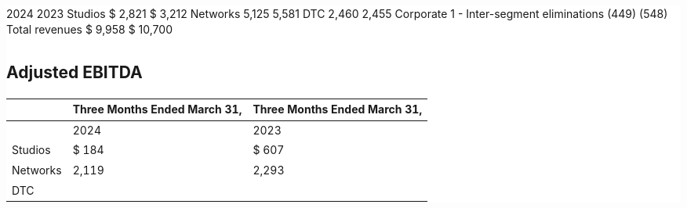 <tr>
<td></td>
<td>2024</td>
<td>2023</td>
</tr>
<tr>
<td>Studios</td>
<td>$ 2,821</td>
<td>$ 3,212</td>
</tr>
<tr>
<td>Networks</td>
<td>5,125</td>
<td>5,581</td>
</tr>
<tr>
<td>DTC</td>
<td>2,460</td>
<td>2,455</td>
</tr>
<tr>
<td>Corporate</td>
<td>1</td>
<td>-</td>
</tr>
<tr>
<td>Inter-segment eliminations</td>
<td>(449)</td>
<td>(548)</td>
</tr>
<tr>
<td>Total revenues</td>
<td>$ 9,958</td>
<td>$ 10,700</td>
</tr>
</tbody>
</table>
<h2>Adjusted EBITDA</h2>
<table>
<thead>
<tr>
<th></th>
<th>Three Months Ended March 31,</th>
<th>Three Months Ended March 31,</th>
</tr>
</thead>
<tbody>
<tr>
<td></td>
<td>2024</td>
<td>2023</td>
</tr>
<tr>
<td>Studios</td>
<td>$ 184</td>
<td>$ 607</td>
</tr>
<tr>
<td>Networks</td>
<td>2,119</td>
<td>2,293</td>
</tr>
<tr>
<td>DTC</td>
